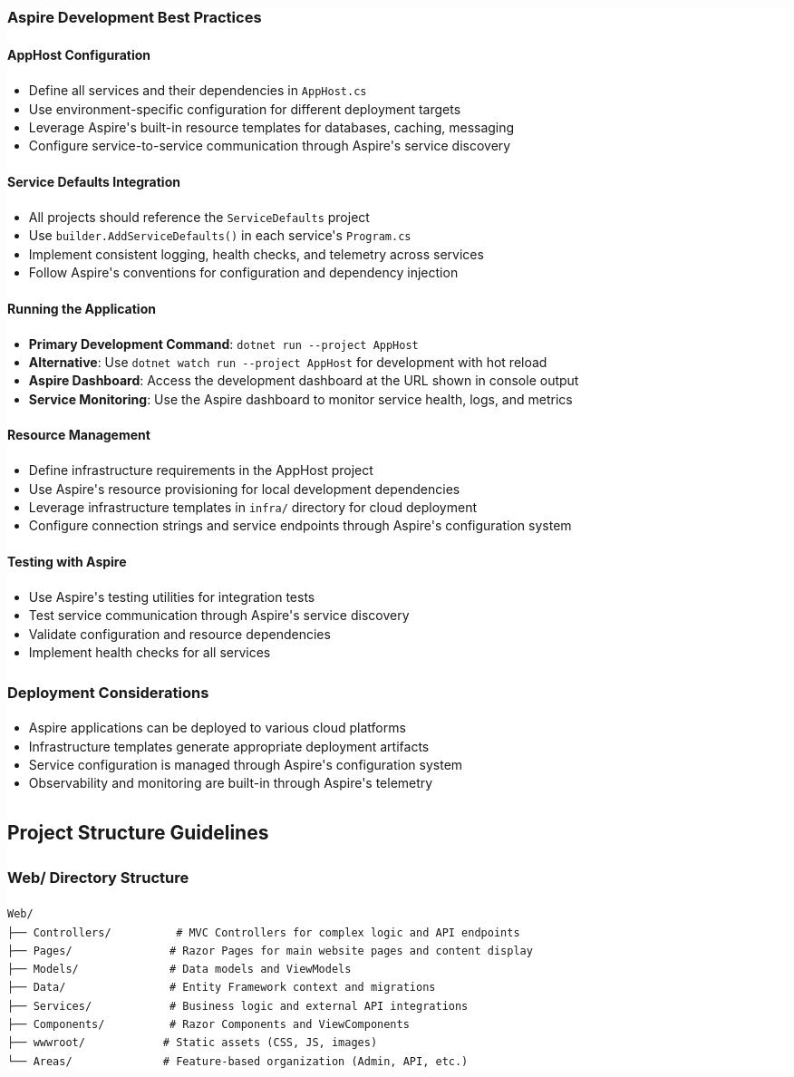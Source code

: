 ### Aspire Development Best Practices

#### AppHost Configuration
- Define all services and their dependencies in `AppHost.cs`
- Use environment-specific configuration for different deployment targets
- Leverage Aspire's built-in resource templates for databases, caching, messaging
- Configure service-to-service communication through Aspire's service discovery

#### Service Defaults Integration
- All projects should reference the `ServiceDefaults` project
- Use `builder.AddServiceDefaults()` in each service's `Program.cs`
- Implement consistent logging, health checks, and telemetry across services
- Follow Aspire's conventions for configuration and dependency injection

#### Running the Application
- **Primary Development Command**: `dotnet run --project AppHost` 
- **Alternative**: Use `dotnet watch run --project AppHost` for development with hot reload
- **Aspire Dashboard**: Access the development dashboard at the URL shown in console output
- **Service Monitoring**: Use the Aspire dashboard to monitor service health, logs, and metrics

#### Resource Management
- Define infrastructure requirements in the AppHost project
- Use Aspire's resource provisioning for local development dependencies
- Leverage infrastructure templates in `infra/` directory for cloud deployment
- Configure connection strings and service endpoints through Aspire's configuration system

#### Testing with Aspire
- Use Aspire's testing utilities for integration tests
- Test service communication through Aspire's service discovery
- Validate configuration and resource dependencies
- Implement health checks for all services

### Deployment Considerations
- Aspire applications can be deployed to various cloud platforms
- Infrastructure templates generate appropriate deployment artifacts
- Service configuration is managed through Aspire's configuration system
- Observability and monitoring are built-in through Aspire's telemetry

## Project Structure Guidelines

### Web/ Directory Structure
```
Web/
├── Controllers/          # MVC Controllers for complex logic and API endpoints
├── Pages/               # Razor Pages for main website pages and content display
├── Models/              # Data models and ViewModels
├── Data/                # Entity Framework context and migrations
├── Services/            # Business logic and external API integrations
├── Components/          # Razor Components and ViewComponents
├── wwwroot/            # Static assets (CSS, JS, images)
└── Areas/              # Feature-based organization (Admin, API, etc.)
```
